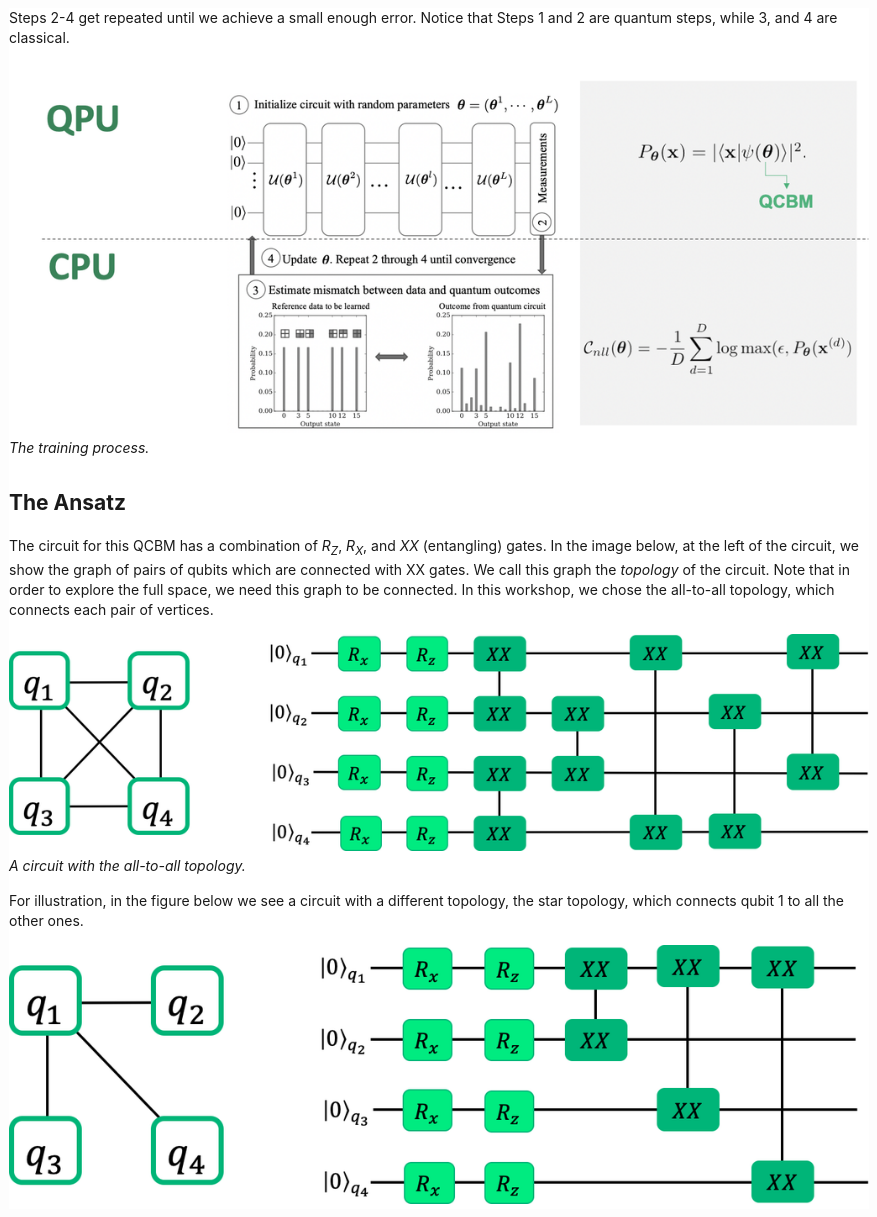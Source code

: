 Steps 2-4 get repeated until we achieve a small enough error. Notice that Steps 1 and 2 are quantum steps, while 3, and 4 are classical.

![](../img/quantum-classical.png)
*The training process.*

## The Ansatz

The circuit for this QCBM has a combination of $R_Z$, $R_X$, and $XX$ (entangling) gates. In the image below, at the left of the circuit, we show the graph of pairs of qubits which are connected with XX gates. We call this graph the *topology* of the circuit. Note that in order to explore the full space, we need this graph to be connected. In this workshop, we chose the all-to-all topology, which connects each pair of vertices.

![](../img/ansatz-all.png)
*A circuit with the all-to-all topology.*

For illustration, in the figure below we see a circuit with a different topology, the star topology, which connects qubit 1 to all the other ones.

![](../img/ansatz-star.png)